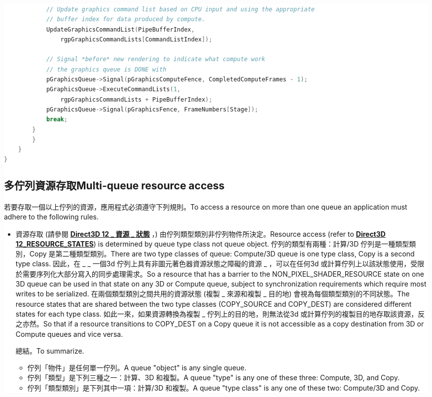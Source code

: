 ```cpp
            // Update graphics command list based on CPU input and using the appropriate
            // buffer index for data produced by compute.
            UpdateGraphicsCommandList(PipeBufferIndex,
                rgpGraphicsCommandLists[CommandListIndex]);

            // Signal *before* new rendering to indicate what compute work
            // the graphics queue is DONE with
            pGraphicsQueue->Signal(pGraphicsComputeFence, CompletedComputeFrames - 1);
            pGraphicsQueue->ExecuteCommandLists(1,
                rgpGraphicsCommandLists + PipeBufferIndex);
            pGraphicsQueue->Signal(pGraphicsFence, FrameNumbers[Stage]);
            break;
        }
        }
    }
}
```

## <a name="multi-queue-resource-access"></a><span data-ttu-id="66912-234">多佇列資源存取</span><span class="sxs-lookup"><span data-stu-id="66912-234">Multi-queue resource access</span></span>

<span data-ttu-id="66912-235">若要存取一個以上佇列的資源，應用程式必須遵守下列規則。</span><span class="sxs-lookup"><span data-stu-id="66912-235">To access a resource on more than one queue an application must adhere to the following rules.</span></span>

-   <span data-ttu-id="66912-236">資源存取 (請參閱 [**Direct3D 12 \_ 資源 \_ 狀態**](/windows/win32/api/d3d12/ne-d3d12-d3d12_resource_states) ，) 由佇列類型類別非佇列物件所決定。</span><span class="sxs-lookup"><span data-stu-id="66912-236">Resource access (refer to [**Direct3D 12\_RESOURCE\_STATES**](/windows/win32/api/d3d12/ne-d3d12-d3d12_resource_states)) is determined by queue type class not queue object.</span></span> <span data-ttu-id="66912-237">佇列的類型有兩種：計算/3D 佇列是一種類型類別，Copy 是第二種類型類別。</span><span class="sxs-lookup"><span data-stu-id="66912-237">There are two type classes of queue: Compute/3D queue is one type class, Copy is a second type class.</span></span> <span data-ttu-id="66912-238">因此，在 \_ \_ 一個3d 佇列上具有非圖元著色器資源狀態之障礙的資源 \_ ，可以在任何3d 或計算佇列上以該狀態使用，受限於需要序列化大部分寫入的同步處理需求。</span><span class="sxs-lookup"><span data-stu-id="66912-238">So a resource that has a barrier to the NON\_PIXEL\_SHADER\_RESOURCE state on one 3D queue can be used in that state on any 3D or Compute queue, subject to synchronization requirements which require most writes to be serialized.</span></span> <span data-ttu-id="66912-239">在兩個類型類別之間共用的資源狀態 (複製 \_ 來源和複製 \_ 目的地) 會視為每個類型類別的不同狀態。</span><span class="sxs-lookup"><span data-stu-id="66912-239">The resource states that are shared between the two type classes (COPY\_SOURCE and COPY\_DEST) are considered different states for each type class.</span></span> <span data-ttu-id="66912-240">如此一來，如果資源轉換為複製 \_ 佇列上的目的地，則無法從3d 或計算佇列的複製目的地存取該資源，反之亦然。</span><span class="sxs-lookup"><span data-stu-id="66912-240">So that if a resource transitions to COPY\_DEST on a Copy queue it is not accessible as a copy destination from 3D or Compute queues and vice versa.</span></span>

    <span data-ttu-id="66912-241">總結。</span><span class="sxs-lookup"><span data-stu-id="66912-241">To summarize.</span></span>

    -   <span data-ttu-id="66912-242">佇列「物件」是任何單一佇列。</span><span class="sxs-lookup"><span data-stu-id="66912-242">A queue "object" is any single queue.</span></span>
    -   <span data-ttu-id="66912-243">佇列「類型」是下列三種之一：計算、3D 和複製。</span><span class="sxs-lookup"><span data-stu-id="66912-243">A queue "type" is any one of these three: Compute, 3D, and Copy.</span></span>
    -   <span data-ttu-id="66912-244">佇列「類型類別」是下列其中一項：計算/3D 和複製。</span><span class="sxs-lookup"><span data-stu-id="66912-244">A queue "type class" is any one of these two: Compute/3D and Copy.</span></span>
